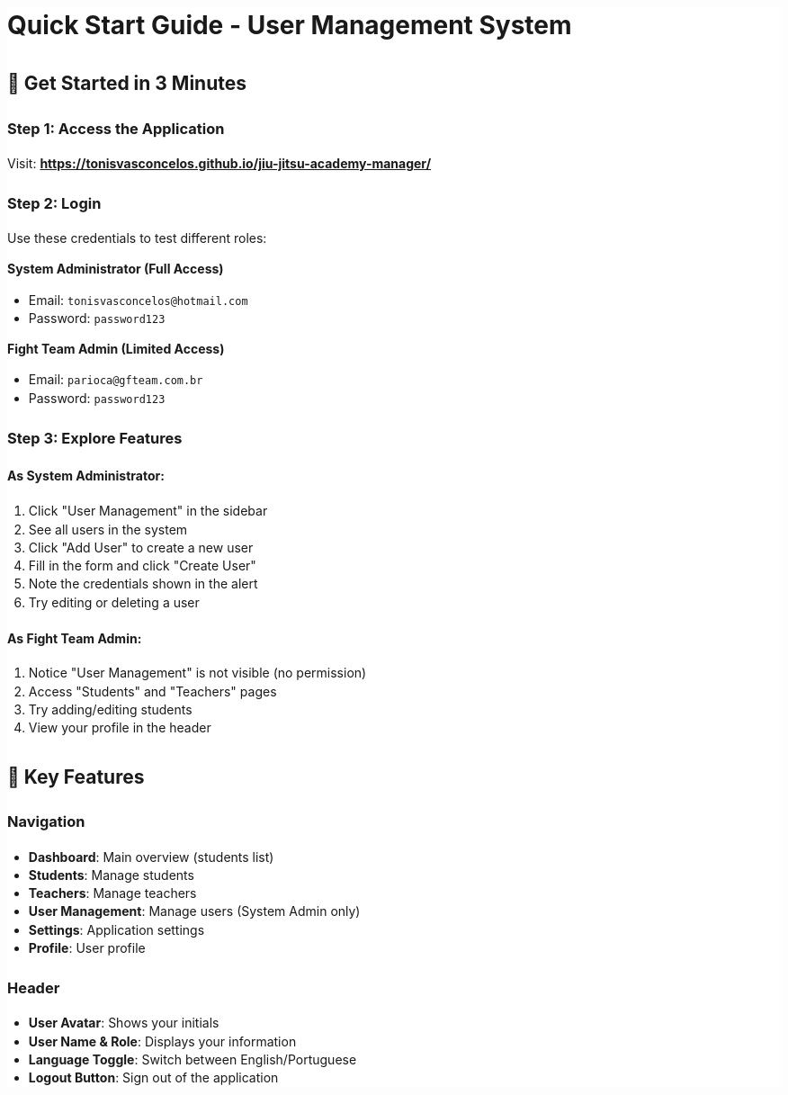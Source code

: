 # Quick Start Guide - User Management System

## 🚀 **Get Started in 3 Minutes**

### **Step 1: Access the Application**
Visit: **https://tonisvasconcelos.github.io/jiu-jitsu-academy-manager/**

### **Step 2: Login**
Use these credentials to test different roles:

**System Administrator (Full Access)**
- Email: `tonisvasconcelos@hotmail.com`
- Password: `password123`

**Fight Team Admin (Limited Access)**
- Email: `parioca@gfteam.com.br`
- Password: `password123`

### **Step 3: Explore Features**

#### **As System Administrator:**
1. Click "User Management" in the sidebar
2. See all users in the system
3. Click "Add User" to create a new user
4. Fill in the form and click "Create User"
5. Note the credentials shown in the alert
6. Try editing or deleting a user

#### **As Fight Team Admin:**
1. Notice "User Management" is not visible (no permission)
2. Access "Students" and "Teachers" pages
3. Try adding/editing students
4. View your profile in the header

## 📱 **Key Features**

### **Navigation**
- **Dashboard**: Main overview (students list)
- **Students**: Manage students
- **Teachers**: Manage teachers
- **User Management**: Manage users (System Admin only)
- **Settings**: Application settings
- **Profile**: User profile

### **Header**
- **User Avatar**: Shows your initials
- **User Name & Role**: Displays your information
- **Language Toggle**: Switch between English/Portuguese
- **Logout Button**: Sign out of the application
